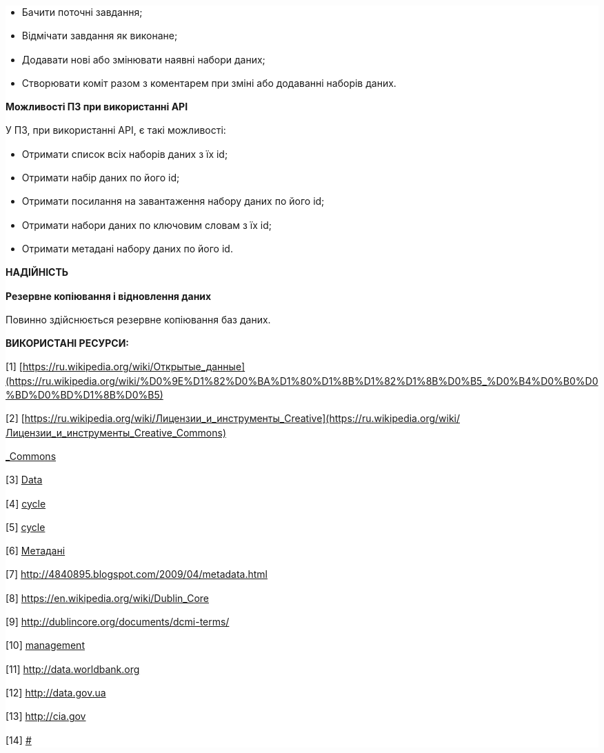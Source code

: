 -   Бачити поточні завдання;

-   Відмічати завдання як виконане;

-   Додавати нові або змінювати наявні набори даних;

-   Створювати коміт разом з коментарем при зміні або додаванні наборів даних.

**Можливості ПЗ при використанні API**

У ПЗ, при використанні API, є такі можливості:

-   Отримати список всіх наборів даних з їх id;

-   Отримати набір даних по його id;

-   Отримати посилання на завантаження набору даних по його id;

-   Отримати набори даних по ключовим словам з їх id;

-   Отримати метадані набору даних по його id.

**НАДІЙНІСТЬ**

**Резервне копіювання і відновлення даних**

Повинно здійснюється резервне копіювання баз даних.

**ВИКОРИСТАНІ РЕСУРСИ:**

[1]
[https://ru.wikipedia.org/wiki/Открытые_данные](https://ru.wikipedia.org/wiki/%D0%9E%D1%82%D0%BA%D1%80%D1%8B%D1%82%D1%8B%D0%B5_%D0%B4%D0%B0%D0%BD%D0%BD%D1%8B%D0%B5)

[2]
[https://ru.wikipedia.org/wiki/Лицензии_и_инструменты_Creative](https://ru.wikipedia.org/wiki/Лицензии_и_инструменты_Creative_Commons)

[\_Commons](https://ru.wikipedia.org/wiki/Лицензии_и_инструменты_Creative_Commons)

[3] [Data](https://en.wikipedia.org/wiki/Data)

[4] [cycle](http://whatis.techtarget.com/definition/data-life-cycle)

[5] [cycle](https://www.dataone.org/data-life-cycle)

[6] [Метадані](https://uk.wikipedia.org/wiki/Метадані)

[7] <http://4840895.blogspot.com/2009/04/metadata.html>

[8] <https://en.wikipedia.org/wiki/Dublin_Core>

[9] <http://dublincore.org/documents/dcmi-terms/>

[10] [management](https://en.wikipedia.org/wiki/Data_management)

[11] <http://data.worldbank.org>

[12] <http://data.gov.ua>

[13] <http://cia.gov>

[14]
[\#](https://docs.google.com/document/d/1Cd2kEH5w3SRJYaDcu-M4dU5SY8No84T3g-QlNSW6pIE/edit%23)
